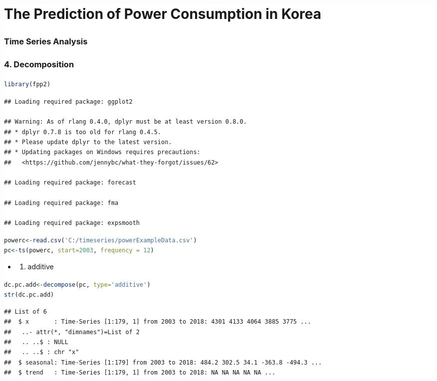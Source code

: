 The Prediction of Power Consumption in Korea
================

### Time Series Analysis

### 4\. Decomposition

``` r
library(fpp2)
```

    ## Loading required package: ggplot2

    ## Warning: As of rlang 0.4.0, dplyr must be at least version 0.8.0.
    ## * dplyr 0.7.8 is too old for rlang 0.4.5.
    ## * Please update dplyr to the latest version.
    ## * Updating packages on Windows requires precautions:
    ##   <https://github.com/jennybc/what-they-forgot/issues/62>

    ## Loading required package: forecast

    ## Loading required package: fma

    ## Loading required package: expsmooth

``` r
powerc<-read.csv('C:/timeseries/powerExampleData.csv')
pc<-ts(powerc, start=2003, frequency = 12)
```

  - 1.  additive



``` r
dc.pc.add<-decompose(pc, type='additive')
str(dc.pc.add)
```

    ## List of 6
    ##  $ x       : Time-Series [1:179, 1] from 2003 to 2018: 4301 4133 4064 3885 3775 ...
    ##   ..- attr(*, "dimnames")=List of 2
    ##   .. ..$ : NULL
    ##   .. ..$ : chr "x"
    ##  $ seasonal: Time-Series [1:179] from 2003 to 2018: 484.2 302.5 34.1 -363.8 -494.3 ...
    ##  $ trend   : Time-Series [1:179, 1] from 2003 to 2018: NA NA NA NA NA ...